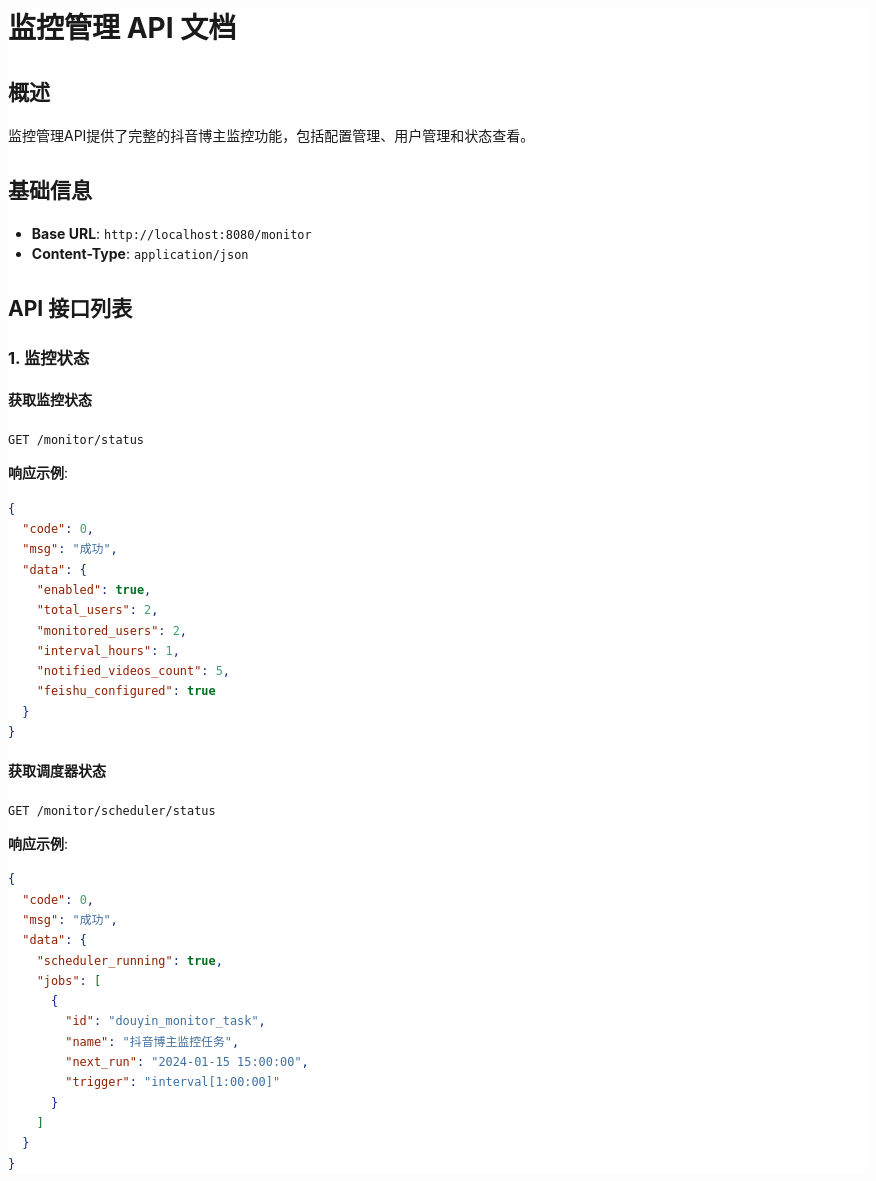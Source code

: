 # 监控管理 API 文档

## 概述

监控管理API提供了完整的抖音博主监控功能，包括配置管理、用户管理和状态查看。

## 基础信息

- **Base URL**: `http://localhost:8080/monitor`
- **Content-Type**: `application/json`

## API 接口列表

### 1. 监控状态

#### 获取监控状态
```http
GET /monitor/status
```

**响应示例**:
```json
{
  "code": 0,
  "msg": "成功",
  "data": {
    "enabled": true,
    "total_users": 2,
    "monitored_users": 2,
    "interval_hours": 1,
    "notified_videos_count": 5,
    "feishu_configured": true
  }
}
```

#### 获取调度器状态
```http
GET /monitor/scheduler/status
```

**响应示例**:
```json
{
  "code": 0,
  "msg": "成功", 
  "data": {
    "scheduler_running": true,
    "jobs": [
      {
        "id": "douyin_monitor_task",
        "name": "抖音博主监控任务",
        "next_run": "2024-01-15 15:00:00",
        "trigger": "interval[1:00:00]"
      }
    ]
  }
}
```
